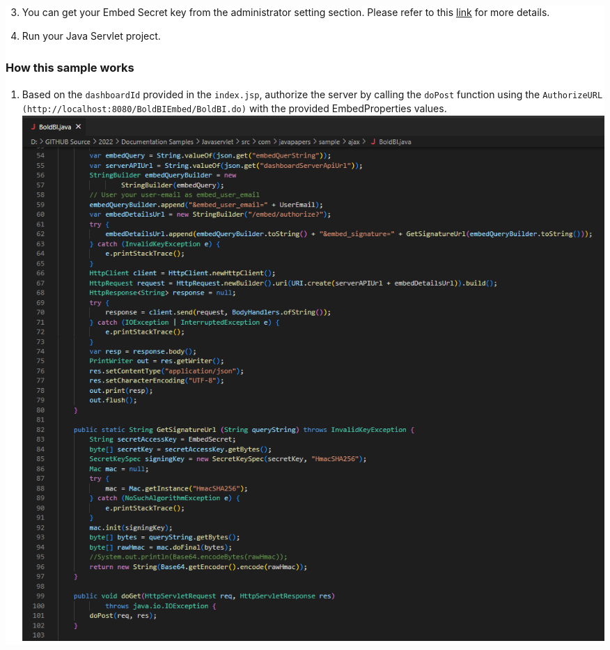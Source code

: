 

 3. You can get your Embed Secret key from the administrator setting section. Please refer to this [link](/embedded-bi/site-administration/embed-settings/) for more details.    

 4. Run your Java Servlet project.

### How this sample works

 1. Based on the `dashboardId` provided in the `index.jsp`, authorize the server by calling the `doPost` function using the `AuthorizeURL(http://localhost:8080/BoldBIEmbed/BoldBI.do)` with the provided EmbedProperties values. 
    ![Get Embed Details](/static/assets/javascript/sample/images/java-authorize.png)
